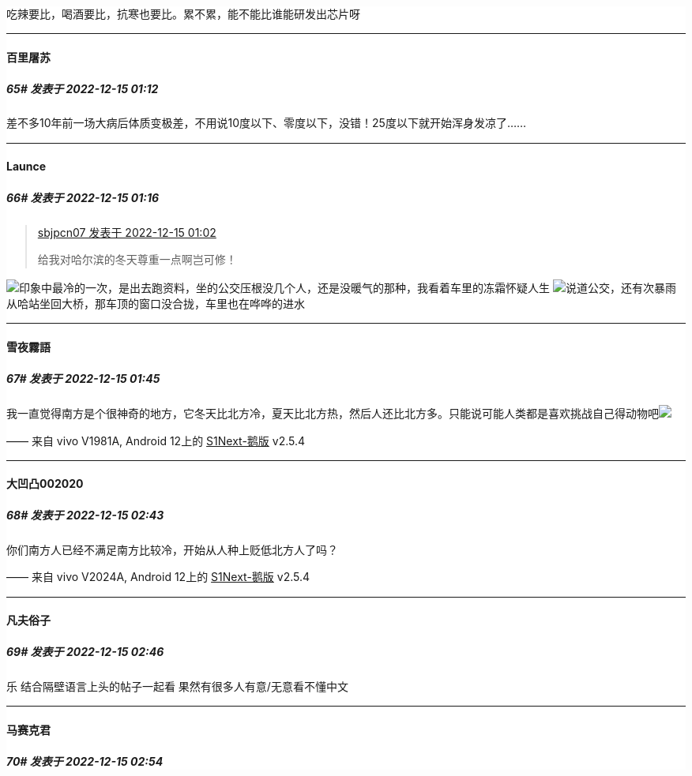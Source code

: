吃辣要比，喝酒要比，抗寒也要比。累不累，能不能比谁能研发出芯片呀



*****

####  百里屠苏  
##### 65#       发表于 2022-12-15 01:12

差不多10年前一场大病后体质变极差，不用说10度以下、零度以下，没错！25度以下就开始浑身发凉了……

*****

####  Launce  
##### 66#       发表于 2022-12-15 01:16

<blockquote><a href="httphttps://bbs.saraba1st.com/2b/forum.php?mod=redirect&amp;goto=findpost&amp;pid=58945384&amp;ptid=2109965" target="_blank">sbjpcn07 发表于 2022-12-15 01:02</a>

给我对哈尔滨的冬天尊重一点啊岂可修！</blockquote>
<img src="https://static.saraba1st.com/image/smiley/face2017/255.png" referrerpolicy="no-referrer">印象中最冷的一次，是出去跑资料，坐的公交压根没几个人，还是没暖气的那种，我看着车里的冻霜怀疑人生
<img src="https://static.saraba1st.com/image/smiley/face2017/125.png" referrerpolicy="no-referrer">说道公交，还有次暴雨从哈站坐回大桥，那车顶的窗口没合拢，车里也在哗哗的进水



*****

####  雪夜霧語  
##### 67#       发表于 2022-12-15 01:45

我一直觉得南方是个很神奇的地方，它冬天比北方冷，夏天比北方热，然后人还比北方多。只能说可能人类都是喜欢挑战自己得动物吧<img src="https://static.saraba1st.com/image/smiley/face2017/009.gif" referrerpolicy="no-referrer">

—— 来自 vivo V1981A, Android 12上的 [S1Next-鹅版](https://github.com/ykrank/S1-Next/releases) v2.5.4



*****

####  大凹凸002020  
##### 68#       发表于 2022-12-15 02:43

你们南方人已经不满足南方比较冷，开始从人种上贬低北方人了吗？

—— 来自 vivo V2024A, Android 12上的 [S1Next-鹅版](https://github.com/ykrank/S1-Next/releases) v2.5.4

*****

####  凡夫俗子  
##### 69#       发表于 2022-12-15 02:46

乐 结合隔壁语言上头的帖子一起看 果然有很多人有意/无意看不懂中文

*****

####  马赛克君  
##### 70#       发表于 2022-12-15 02:54
